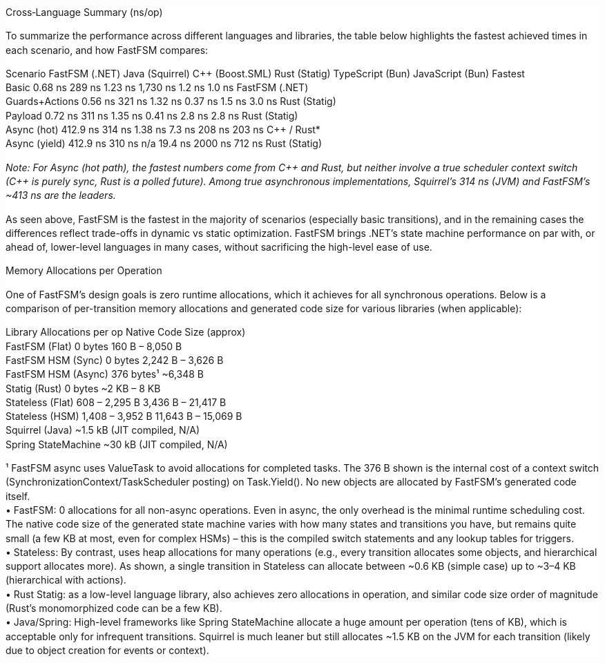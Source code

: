 Cross‑Language Summary (ns/op)

To summarize the performance across different languages and libraries, the table below highlights the fastest achieved times in each scenario, and how FastFSM compares:

Scenario FastFSM (.NET) Java (Squirrel) C++ (Boost.SML) Rust (Statig) TypeScript (Bun) JavaScript (Bun) Fastest  
Basic 0.68 ns 289 ns 1.23 ns 1,730 ns 1.2 ns 1.0 ns FastFSM (.NET)  
Guards+Actions 0.56 ns 321 ns 1.32 ns 0.37 ns 1.5 ns 3.0 ns Rust (Statig)  
Payload 0.72 ns 311 ns 1.35 ns 0.41 ns 2.8 ns 2.8 ns Rust (Statig)  
Async (hot) 412.9 ns 314 ns 1.38 ns 7.3 ns 208 ns 203 ns C++ / Rust*  
Async (yield) 412.9 ns 310 ns n/a 19.4 ns 2000 ns 712 ns Rust (Statig)

*Note: For Async (hot path), the fastest numbers come from C++ and Rust, but neither involve a true scheduler context switch (C++ is purely sync, Rust is a polled future). Among true asynchronous implementations, Squirrel’s 314 ns (JVM) and FastFSM’s ~413 ns are the leaders.*

As seen above, FastFSM is the fastest in the majority of scenarios (especially basic transitions), and in the remaining cases the differences reflect trade-offs in dynamic vs static optimization. FastFSM brings .NET’s state machine performance on par with, or ahead of, lower-level languages in many cases, without sacrificing the high-level ease of use.

Memory Allocations per Operation

One of FastFSM’s design goals is zero runtime allocations, which it achieves for all synchronous operations. Below is a comparison of per-transition memory allocations and generated code size for various libraries (when applicable):

Library Allocations per op Native Code Size (approx)  
FastFSM (Flat) 0 bytes 160 B – 8,050 B  
FastFSM HSM (Sync) 0 bytes 2,242 B – 3,626 B  
FastFSM HSM (Async) 376 bytes¹ ~6,348 B  
Statig (Rust) 0 bytes ~2 KB – 8 KB  
Stateless (Flat) 608 – 2,295 B 3,436 B – 21,417 B  
Stateless (HSM) 1,408 – 3,952 B 11,643 B – 15,069 B  
Squirrel (Java) ~1.5 kB (JIT compiled, N/A)  
Spring StateMachine ~30 kB (JIT compiled, N/A)

¹ FastFSM async uses ValueTask to avoid allocations for completed tasks. The 376 B shown is the internal cost of a context switch (SynchronizationContext/TaskScheduler posting) on Task.Yield(). No new objects are allocated by FastFSM’s generated code itself.  
• FastFSM: 0 allocations for all non-async operations. Even in async, the only overhead is the minimal runtime scheduling cost. The native code size of the generated state machine varies with how many states and transitions you have, but remains quite small (a few KB at most, even for complex HSMs) – this is the compiled switch statements and any lookup tables for triggers.  
• Stateless: By contrast, uses heap allocations for many operations (e.g., every transition allocates some objects, and hierarchical support allocates more). As shown, a single transition in Stateless can allocate between ~0.6 KB (simple case) up to ~3–4 KB (hierarchical with actions).  
• Rust Statig: as a low-level language library, also achieves zero allocations in operation, and similar code size order of magnitude (Rust’s monomorphized code can be a few KB).  
• Java/Spring: High-level frameworks like Spring StateMachine allocate a huge amount per operation (tens of KB), which is acceptable only for infrequent transitions. Squirrel is much leaner but still allocates ~1.5 KB on the JVM for each transition (likely due to object creation for events or context).
